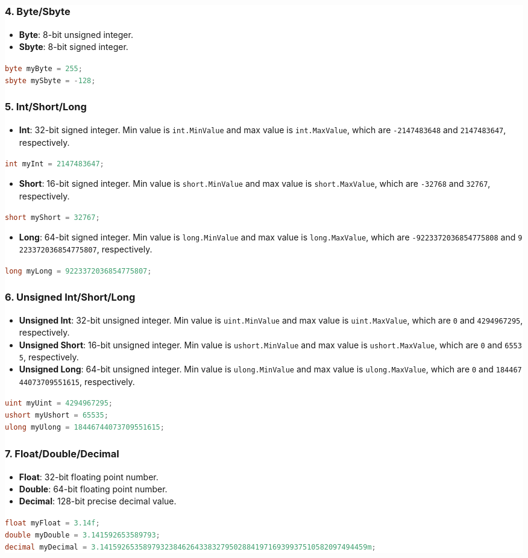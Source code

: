 ### 4. Byte/Sbyte

- **Byte**: 8-bit unsigned integer.
- **Sbyte**: 8-bit signed integer.

```csharp
byte myByte = 255;
sbyte mySbyte = -128;
```

### 5. Int/Short/Long

- **Int**: 32-bit signed integer. Min value is `int.MinValue` and max value is `int.MaxValue`, which are `-2147483648` and `2147483647`, respectively.

```csharp
int myInt = 2147483647;
```

- **Short**: 16-bit signed integer. Min value is `short.MinValue` and max value is `short.MaxValue`, which are `-32768` and `32767`, respectively.

```csharp
short myShort = 32767;
```

- **Long**: 64-bit signed integer. Min value is `long.MinValue` and max value is `long.MaxValue`, which are `-9223372036854775808` and `9223372036854775807`, respectively.

```csharp
long myLong = 9223372036854775807;
```

### 6. Unsigned Int/Short/Long

- **Unsigned Int**: 32-bit unsigned integer. Min value is `uint.MinValue` and max value is `uint.MaxValue`, which are `0` and `4294967295`, respectively.
- **Unsigned Short**: 16-bit unsigned integer. Min value is `ushort.MinValue` and max value is `ushort.MaxValue`, which are `0` and `65535`, respectively.
- **Unsigned Long**: 64-bit unsigned integer. Min value is `ulong.MinValue` and max value is `ulong.MaxValue`, which are `0` and `18446744073709551615`, respectively.

```csharp
uint myUint = 4294967295;
ushort myUshort = 65535;
ulong myUlong = 18446744073709551615;
```

### 7. Float/Double/Decimal

- **Float**: 32-bit floating point number.
- **Double**: 64-bit floating point number.
- **Decimal**: 128-bit precise decimal value.

```csharp
float myFloat = 3.14f;
double myDouble = 3.141592653589793;
decimal myDecimal = 3.14159265358979323846264338327950288419716939937510582097494459m;
```

